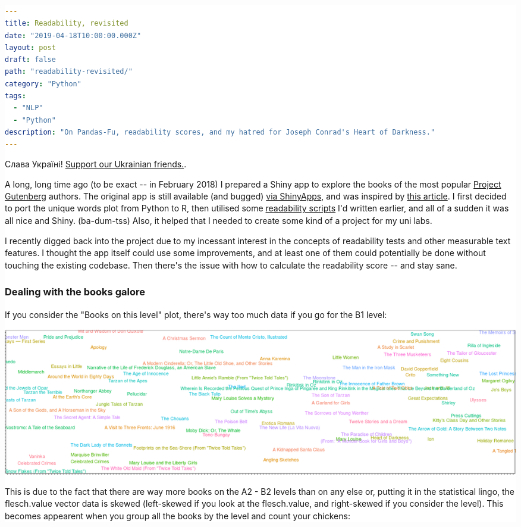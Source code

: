 ```yaml
---
title: Readability, revisited 
date: "2019-04-18T10:00:00.000Z"
layout: post
draft: false
path: "readability-revisited/"
category: "Python"
tags:
  - "NLP"
  - "Python"
description: "On Pandas-Fu, readability scores, and my hatred for Joseph Conrad's Heart of Darkness."
---
```


Слава Україні! [Support our Ukrainian friends.](https://ukrainewar.carrd.co/).

A long, long time ago (to be exact -- in February 2018) I prepared a Shiny app to explore the books of the most popular [Project Gutenberg](https://www.gutenberg.org/catalog/) authors. The original app is still available (and bugged) [via ShinyApps](https://mzgw.shinyapps.io/book-recommendation/), and was inspired by [this article](https://blog.vocapouch.com/do-20-pages-of-a-book-gives-you-90-of-its-words-795a405afe70). I first decided to port the unique words plot from Python to R, then utilised some [readability scripts](https://github.com/mkmozgawa/flescher-readability) I'd written earlier, and all of a sudden it was all nice and Shiny. (ba-dum-tss) Also, it helped that I needed to create some kind of a project for my uni labs.

I recently digged back into the project due to my incessant interest in the concepts of readability tests and other measurable text features. I thought the app itself could use some improvements, and at least one of them could potentially be done without touching the existing codebase. Then there's the issue with how to calculate the readability score -- and stay sane.

### Dealing with the books galore

If you consider the "Books on this level" plot, there's way too much data if you go for the B1 level:

![This plot shows book titles against the axes of the readability score and Goodreads rating. It's fairly crowded.](Readability-revisited_files/plot_before.png "Books on this level plot -- before removing some items")

This is due to the fact that there are way more books on the A2 - B2 levels than on any else or, putting it in the statistical lingo, the flesch.value vector data is skewed (left-skewed if you look at the flesch.value, and right-skewed if you consider the level). This becomes appearent when you group all the books by the level and count your chickens:
